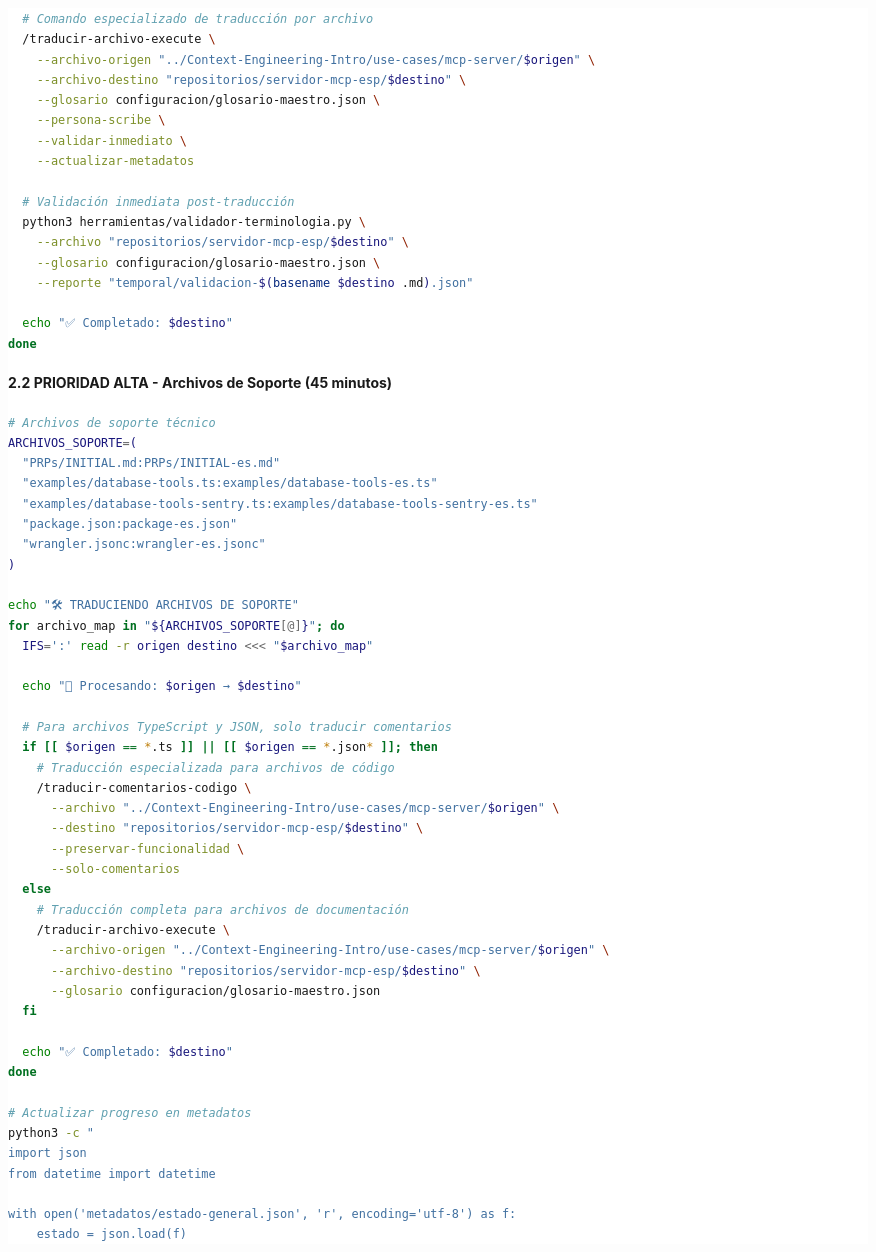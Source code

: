 ```bash
  # Comando especializado de traducción por archivo
  /traducir-archivo-execute \
    --archivo-origen "../Context-Engineering-Intro/use-cases/mcp-server/$origen" \
    --archivo-destino "repositorios/servidor-mcp-esp/$destino" \
    --glosario configuracion/glosario-maestro.json \
    --persona-scribe \
    --validar-inmediato \
    --actualizar-metadatos
  
  # Validación inmediata post-traducción
  python3 herramientas/validador-terminologia.py \
    --archivo "repositorios/servidor-mcp-esp/$destino" \
    --glosario configuracion/glosario-maestro.json \
    --reporte "temporal/validacion-$(basename $destino .md).json"
  
  echo "✅ Completado: $destino"
done
```

#### 2.2 PRIORIDAD ALTA - Archivos de Soporte (45 minutos)
```bash
# Archivos de soporte técnico
ARCHIVOS_SOPORTE=(
  "PRPs/INITIAL.md:PRPs/INITIAL-es.md"
  "examples/database-tools.ts:examples/database-tools-es.ts"
  "examples/database-tools-sentry.ts:examples/database-tools-sentry-es.ts"
  "package.json:package-es.json"
  "wrangler.jsonc:wrangler-es.jsonc"
)

echo "🛠️ TRADUCIENDO ARCHIVOS DE SOPORTE"
for archivo_map in "${ARCHIVOS_SOPORTE[@]}"; do
  IFS=':' read -r origen destino <<< "$archivo_map"
  
  echo "📝 Procesando: $origen → $destino"
  
  # Para archivos TypeScript y JSON, solo traducir comentarios
  if [[ $origen == *.ts ]] || [[ $origen == *.json* ]]; then
    # Traducción especializada para archivos de código
    /traducir-comentarios-codigo \
      --archivo "../Context-Engineering-Intro/use-cases/mcp-server/$origen" \
      --destino "repositorios/servidor-mcp-esp/$destino" \
      --preservar-funcionalidad \
      --solo-comentarios
  else
    # Traducción completa para archivos de documentación
    /traducir-archivo-execute \
      --archivo-origen "../Context-Engineering-Intro/use-cases/mcp-server/$origen" \
      --archivo-destino "repositorios/servidor-mcp-esp/$destino" \
      --glosario configuracion/glosario-maestro.json
  fi
  
  echo "✅ Completado: $destino"
done

# Actualizar progreso en metadatos
python3 -c "
import json
from datetime import datetime

with open('metadatos/estado-general.json', 'r', encoding='utf-8') as f:
    estado = json.load(f)

```